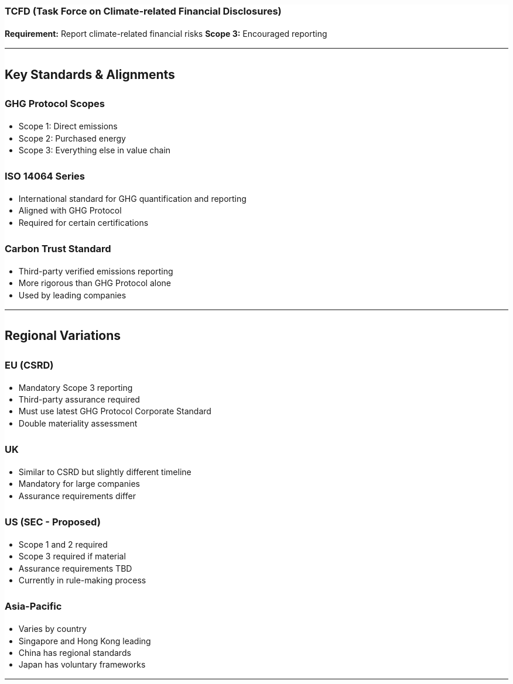 
### TCFD (Task Force on Climate-related Financial Disclosures)
**Requirement:** Report climate-related financial risks
**Scope 3:** Encouraged reporting

---

## Key Standards & Alignments

### GHG Protocol Scopes
- Scope 1: Direct emissions
- Scope 2: Purchased energy
- Scope 3: Everything else in value chain

### ISO 14064 Series
- International standard for GHG quantification and reporting
- Aligned with GHG Protocol
- Required for certain certifications

### Carbon Trust Standard
- Third-party verified emissions reporting
- More rigorous than GHG Protocol alone
- Used by leading companies

---

## Regional Variations

### EU (CSRD)
- Mandatory Scope 3 reporting
- Third-party assurance required
- Must use latest GHG Protocol Corporate Standard
- Double materiality assessment

### UK
- Similar to CSRD but slightly different timeline
- Mandatory for large companies
- Assurance requirements differ

### US (SEC - Proposed)
- Scope 1 and 2 required
- Scope 3 required if material
- Assurance requirements TBD
- Currently in rule-making process

### Asia-Pacific
- Varies by country
- Singapore and Hong Kong leading
- China has regional standards
- Japan has voluntary frameworks

---